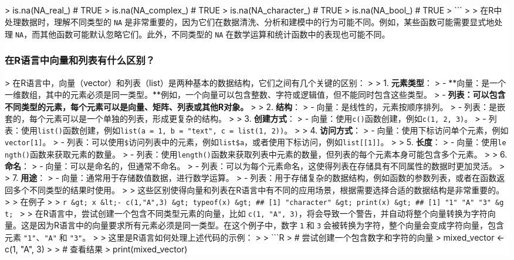 &gt; is.na(NA_real_)        # TRUE
&gt; is.na(NA_complex_)     # TRUE
&gt; is.na(NA_character_)    # TRUE
&gt; is.na(NA_bool_)        # TRUE
&gt; ```
&gt;
&gt; 在R中处理数据时，理解不同类型的 `NA` 是非常重要的，因为它们在数据清洗、分析和建模中的行为可能不同。例如，某些函数可能需要显式地处理 `NA`，而其他函数可能默认忽略它们。此外，不同类型的 `NA` 在数学运算和统计函数中的表现也可能不同。

### 在R语言中向量和列表有什么区别？

&gt; 在R语言中，向量（vector）和列表（list）是两种基本的数据结构，它们之间有几个关键的区别：
&gt;
&gt; 1. **元素类型**：
&gt;    - **向量：是一个一维数组，其中的元素必须是同一类型。**例如，一个向量可以包含整数、字符或逻辑值，但不能同时包含这些类型。
&gt;    - **列表：可以包含不同类型的元素，每个元素可以是向量、矩阵、列表或其他R对象。**
&gt;
&gt; 2. **结构**：
&gt;    - 向量：是线性的，元素按顺序排列。
&gt;    - 列表：是嵌套的，每个元素可以是一个单独的列表，形成更复杂的结构。
&gt;
&gt; 3. **创建方式**：
&gt;    - 向量：使用`c()`函数创建，例如`c(1, 2, 3)`。
&gt;    - 列表：使用`list()`函数创建，例如`list(a = 1, b = "text", c = list(1, 2))`。
&gt;
&gt; 4. **访问方式**：
&gt;    - 向量：使用下标访问单个元素，例如`vector[1]`。
&gt;    - 列表：可以使用`$`访问列表中的元素，例如`list$a`，或者使用下标访问，例如`list[[1]]`。
&gt;
&gt; 5. **长度**：
&gt;    - 向量：使用`length()`函数来获取元素的数量。
&gt;    - 列表：使用`length()`函数来获取列表中元素的数量，但列表的每个元素本身可能包含多个元素。
&gt;
&gt; 6. **命名**：
&gt;    - 向量：可以是命名的，但通常不命名。
&gt;    - 列表：可以为每个元素命名，这使得列表在存储具有不同属性的数据时更加灵活。
&gt;
&gt; 7. **用途**：
&gt;    - 向量：通常用于存储数值数据，进行数学运算。
&gt;    - 列表：用于存储复杂的数据结构，例如函数的参数列表，或者在函数返回多个不同类型的结果时使用。
&gt;
&gt; 这些区别使得向量和列表在R语言中有不同的应用场景，根据需要选择合适的数据结构是非常重要的。
&gt;
&gt; 在例子
&gt;
&gt; ```r
&gt; x &lt;- c(1,"A",3)
&gt; typeof(x)
&gt; ## [1] "character"
&gt; print(x)
&gt; ## [1] "1" "A" "3"
&gt; ```
&gt;
&gt; 在R语言中，尝试创建一个包含不同类型元素的向量，比如 `c(1, "A", 3)`，将会导致一个警告，并自动将整个向量转换为字符向量。这是因为R语言中的向量要求所有元素必须是同一类型。在这个例子中，数字 `1` 和 `3` 会被转换为字符，整个向量会变成字符向量，包含元素 `"1"`、`"A"` 和 `"3"`。
&gt;
&gt; 这里是R语言如何处理上述代码的示例：
&gt;
&gt; ```R
&gt; # 尝试创建一个包含数字和字符的向量
&gt; mixed_vector &lt;- c(1, "A", 3)
&gt; 
&gt; # 查看结果
&gt; print(mixed_vector)